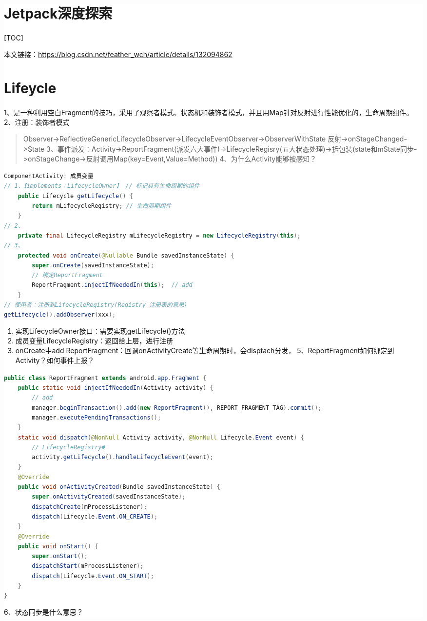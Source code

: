
# Jetpack深度探索

[TOC]

本文链接：https://blog.csdn.net/feather_wch/article/details/132094862


# Lifeycle
1、是一种利用空白Fragment的技巧，采用了观察者模式、状态机和装饰者模式，并且用Map针对反射进行性能优化的，生命周期组件。
2、注册：装饰者模式
> Observer->ReflectiveGenericLifecycleObserver->LifecycleEventObserver->ObserverWithState
> 反射->onStageChanged->State
3、事件派发：Activity->ReportFragment(派发六大事件)->LifecycleRegisry(五大状态处理)->拆包装(state和mState同步->onStageChange->反射调用Map(key=Event,Value=Method))
4、为什么Activity能够被感知？
```java
ComponentActivity: 成员变量
// 1、【implements：LifecycleOwner】 // 标记具有生命周期的组件
    public Lifecycle getLifecycle() {
        return mLifecycleRegistry; // 生命周期组件
    }
// 2、
    private final LifecycleRegistry mLifecycleRegistry = new LifecycleRegistry(this);
// 3、
    protected void onCreate(@Nullable Bundle savedInstanceState) {
        super.onCreate(savedInstanceState);
        // 绑定ReportFragment
        ReportFragment.injectIfNeededIn(this);  // add 
    }
// 使用者：注册到LifecycleRegistry(Registry 注册表的意思)
getLifecycle().addObserver(xxx);
```
1. 实现LifecycleOwner接口：需要实现getLifecycle()方法
2. 成员变量LifecycleRegistry：返回给上层，进行注册
3. onCreate中add ReportFragment：回调onActivityCreate等生命周期时，会disptach分发，
5、ReportFragment如何绑定到Activity？如何事件上报？
```java
public class ReportFragment extends android.app.Fragment {
    public static void injectIfNeededIn(Activity activity) {
        // add
        manager.beginTransaction().add(new ReportFragment(), REPORT_FRAGMENT_TAG).commit();
        manager.executePendingTransactions();
    }
    static void dispatch(@NonNull Activity activity, @NonNull Lifecycle.Event event) {
        // LifecycleRegistry#
        activity.getLifecycle().handleLifecycleEvent(event);
    }
    @Override
    public void onActivityCreated(Bundle savedInstanceState) {
        super.onActivityCreated(savedInstanceState);
        dispatchCreate(mProcessListener);
        dispatch(Lifecycle.Event.ON_CREATE);
    }
    @Override
    public void onStart() {
        super.onStart();
        dispatchStart(mProcessListener);
        dispatch(Lifecycle.Event.ON_START);
    }
}
```
6、状态同步是什么意思？